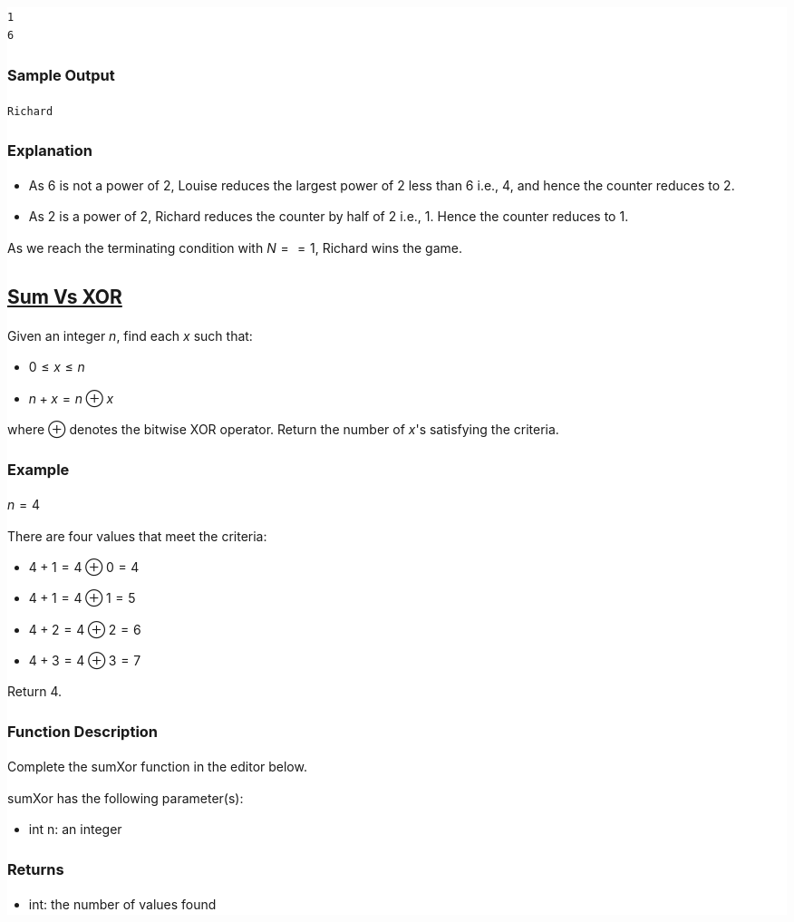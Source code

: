     1
    6

### Sample Output

    Richard

### Explanation

- As $6$ is not a power of $2$, Louise reduces the largest power of $2$ less than $6$ i.e., $4$, and hence the counter reduces to $2$.

- As $2$ is a power of $2$, Richard reduces the counter by half of $2$ i.e., $1$. Hence the counter reduces to $1$.

As we reach the terminating condition with $N == 1$, Richard wins the game.



## [Sum Vs XOR](https://github.com/MagonBorn/CodeChallenges/blob/main/PythonChallenges/0047-SumVsXOR.py)

Given an integer $n$, find each $x$ such that:

- $0\leq x\leq n$

- $n+x=n\oplus x$

where $\oplus$ denotes the bitwise XOR operator. Return the number of $x$'s satisfying the criteria.

### Example

$n=4$

There are four values that meet the criteria:

- $4+1=4\oplus 0=4$

- $4+1=4\oplus 1=5$

- $4+2=4\oplus 2=6$

- $4+3=4\oplus 3=7$

Return $4$.

### Function Description

Complete the sumXor function in the editor below.

sumXor has the following parameter(s):

- int n: an integer

### Returns

- int: the number of values found

